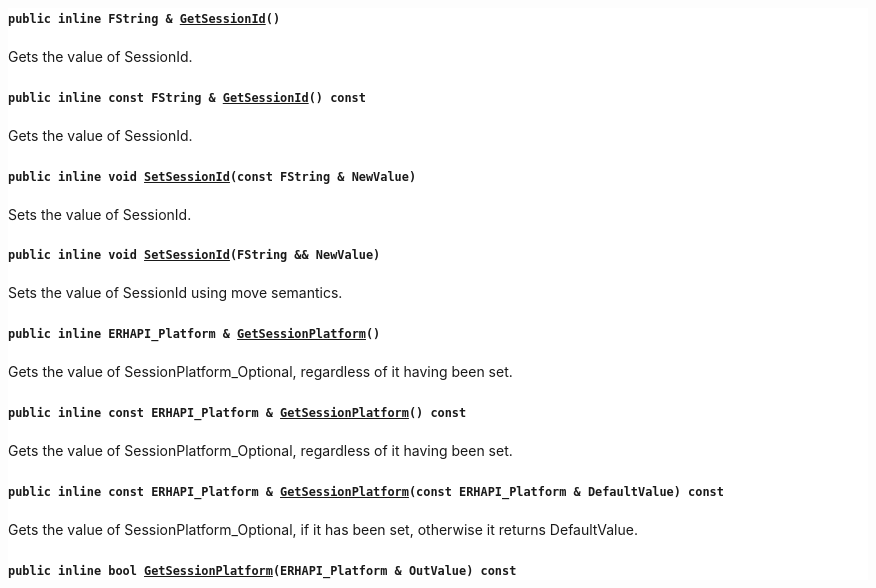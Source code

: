 #### `public inline FString & `[`GetSessionId`](#structFRHAPI__InventorySessionCreateResponse_1a77aeee0f1ae5d7a103ff24d386ddcd55)`()` <a id="structFRHAPI__InventorySessionCreateResponse_1a77aeee0f1ae5d7a103ff24d386ddcd55"></a>

Gets the value of SessionId.

#### `public inline const FString & `[`GetSessionId`](#structFRHAPI__InventorySessionCreateResponse_1a19c5a7257ae09c490d41069927aa775b)`() const` <a id="structFRHAPI__InventorySessionCreateResponse_1a19c5a7257ae09c490d41069927aa775b"></a>

Gets the value of SessionId.

#### `public inline void `[`SetSessionId`](#structFRHAPI__InventorySessionCreateResponse_1acfb8332ea9950663a8446e9faed936a7)`(const FString & NewValue)` <a id="structFRHAPI__InventorySessionCreateResponse_1acfb8332ea9950663a8446e9faed936a7"></a>

Sets the value of SessionId.

#### `public inline void `[`SetSessionId`](#structFRHAPI__InventorySessionCreateResponse_1a5496c41ee89ee4f0db3e52c7a95ae4f6)`(FString && NewValue)` <a id="structFRHAPI__InventorySessionCreateResponse_1a5496c41ee89ee4f0db3e52c7a95ae4f6"></a>

Sets the value of SessionId using move semantics.

#### `public inline ERHAPI_Platform & `[`GetSessionPlatform`](#structFRHAPI__InventorySessionCreateResponse_1a5226a12debf31b45d28c1033e0b07998)`()` <a id="structFRHAPI__InventorySessionCreateResponse_1a5226a12debf31b45d28c1033e0b07998"></a>

Gets the value of SessionPlatform_Optional, regardless of it having been set.

#### `public inline const ERHAPI_Platform & `[`GetSessionPlatform`](#structFRHAPI__InventorySessionCreateResponse_1aca6a03ec7c6589f23faf1cc057dcd7df)`() const` <a id="structFRHAPI__InventorySessionCreateResponse_1aca6a03ec7c6589f23faf1cc057dcd7df"></a>

Gets the value of SessionPlatform_Optional, regardless of it having been set.

#### `public inline const ERHAPI_Platform & `[`GetSessionPlatform`](#structFRHAPI__InventorySessionCreateResponse_1ab821fb4c83b83379d4a462dea52cf1f6)`(const ERHAPI_Platform & DefaultValue) const` <a id="structFRHAPI__InventorySessionCreateResponse_1ab821fb4c83b83379d4a462dea52cf1f6"></a>

Gets the value of SessionPlatform_Optional, if it has been set, otherwise it returns DefaultValue.

#### `public inline bool `[`GetSessionPlatform`](#structFRHAPI__InventorySessionCreateResponse_1af403bd2cd9c17cdc9def44c86659f303)`(ERHAPI_Platform & OutValue) const` <a id="structFRHAPI__InventorySessionCreateResponse_1af403bd2cd9c17cdc9def44c86659f303"></a>
